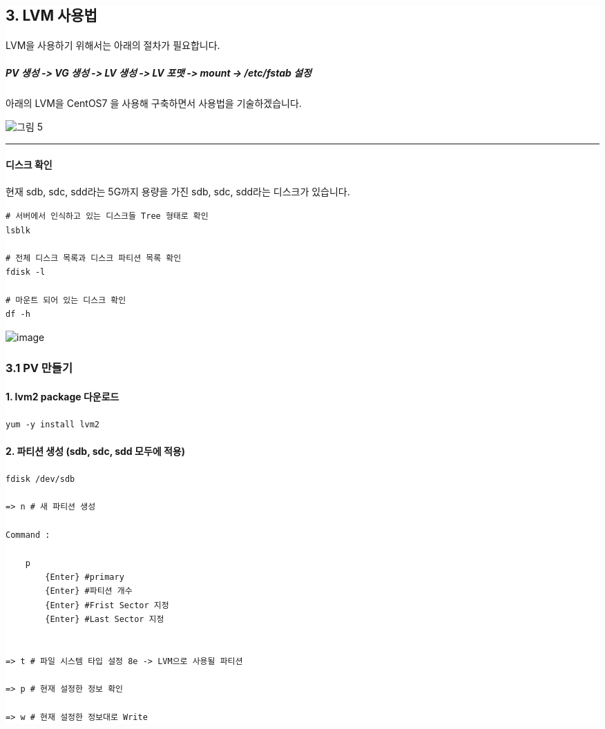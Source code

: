 ## 3. LVM 사용법

LVM을 사용하기 위해서는 아래의 절차가 필요합니다.

##### **PV 생성 -> VG 생성 -> LV 생성 -> LV 포맷 -> mount -> /etc/fstab 설정**

아래의 LVM을 CentOS7 을 사용해 구축하면서 사용법을 기술하겠습니다.

![그림 5](https://github.com/War-Oxi/war-oxi.github.io/assets/72260110/20111d13-ec74-4de6-b3f8-636c193c78d2)

------

#### 디스크 확인

현재 sdb, sdc, sdd라는 5G까지 용량을 가진 sdb, sdc, sdd라는 디스크가 있습니다.

```
# 서버에서 인식하고 있는 디스크들 Tree 형태로 확인
lsblk 

# 전체 디스크 목록과 디스크 파티션 목록 확인
fdisk -l 

# 마운트 되어 있는 디스크 확인
df -h
```


![image](https://github.com/War-Oxi/war-oxi.github.io/assets/72260110/bc2805c2-eaa0-42d8-9f7e-41a9e64ecaa0)


### 3.1 PV 만들기

#### 1. lvm2 package 다운로드

```
yum -y install lvm2
```

#### 2. 파티션 생성 (sdb, sdc, sdd 모두에 적용)

```
fdisk /dev/sdb

=> n # 새 파티션 생성
	
Command :

	p
		{Enter} #primary
		{Enter} #파티션 개수
		{Enter} #Frist Sector 지정
		{Enter} #Last Sector 지정
		

=> t # 파일 시스템 타입 설정 8e -> LVM으로 사용될 파티션

=> p # 현재 설정한 정보 확인

=> w # 현재 설정한 정보대로 Write
```

